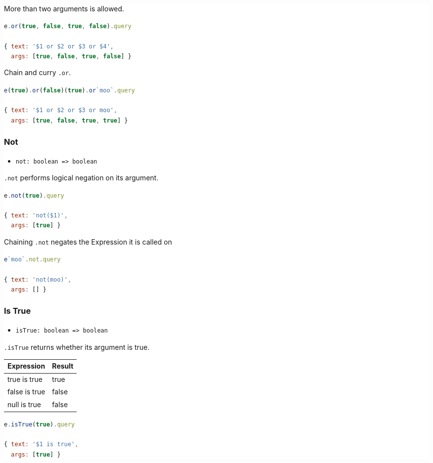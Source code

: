 More than two arguments is allowed.

```js
e.or(true, false, true, false).query

{ text: '$1 or $2 or $3 or $4',
  args: [true, false, true, false] }
```

Chain and curry `.or`.


```js
e(true).or(false)(true).or`moo`.query

{ text: '$1 or $2 or $3 or moo',
  args: [true, false, true, true] }
```

### Not

* `not: boolean => boolean`

`.not` performs logical negation on its argument.

```js
e.not(true).query

{ text: 'not($1)',
  args: [true] }
```

Chaining `.not` negates the Expression it is called on

```js
e`moo`.not.query

{ text: 'not(moo)',
  args: [] }
```

### Is True

* `isTrue: boolean => boolean`

`.isTrue` returns whether its argument is true.

Expression | Result
-|-
true is true | true
false is true | false
null is true | false

```js
e.isTrue(true).query

{ text: '$1 is true',
  args: [true] }
```
